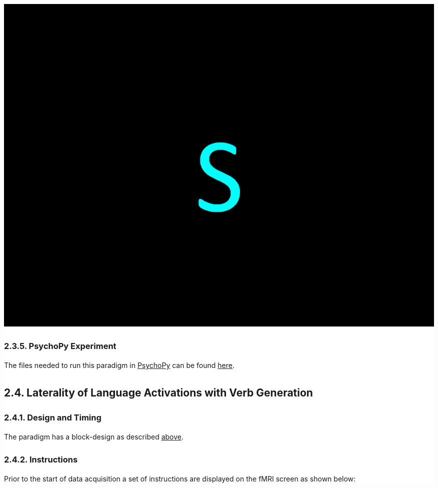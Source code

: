 ![](./fmri_paradigms/example_images/task_example_verbal_fluency.png)

### 2.3.5. PsychoPy Experiment
The files needed to run this paradigm in [PsychoPy](https://www.psychopy.org/) 
can be found [here](fmri_paradigms/verbal_fluency).

## 2.4. Laterality of Language Activations with Verb Generation
### 2.4.1. Design and Timing
The paradigm has a block-design as described [above](#221-design-and-timing).

### 2.4.2. Instructions
Prior to the start of data acquisition a set of instructions are displayed on 
the fMRI screen as shown below:
